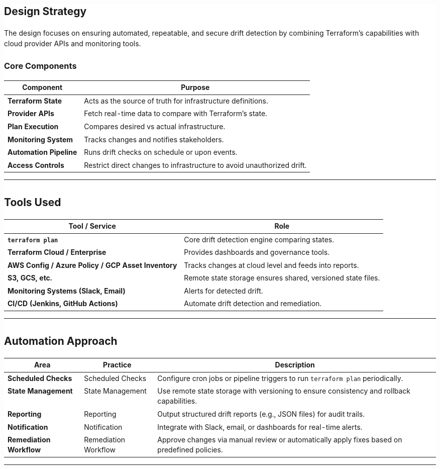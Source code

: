 ## Design Strategy

The design focuses on ensuring automated, repeatable, and secure drift detection by combining Terraform’s capabilities with cloud provider APIs and monitoring tools.

### Core Components

| Component         | Purpose |
|-----------------|---------|
| **Terraform State** | Acts as the source of truth for infrastructure definitions. |
| **Provider APIs** | Fetch real-time data to compare with Terraform’s state. |
| **Plan Execution** | Compares desired vs actual infrastructure. |
| **Monitoring System** | Tracks changes and notifies stakeholders. |
| **Automation Pipeline** | Runs drift checks on schedule or upon events. |
| **Access Controls** | Restrict direct changes to infrastructure to avoid unauthorized drift. |

---

## Tools Used

| Tool / Service                  | Role |
|---------------------------------|------|
| **`terraform plan`**              | Core drift detection engine comparing states. |
| **Terraform Cloud / Enterprise** | Provides dashboards and governance tools. |
| **AWS Config / Azure Policy / GCP Asset Inventory** | Tracks changes at cloud level and feeds into reports. |
| **S3, GCS, etc.**                | Remote state storage ensures shared, versioned state files. |
| **Monitoring Systems (Slack, Email)** | Alerts for detected drift. |
| **CI/CD (Jenkins, GitHub Actions)** | Automate drift detection and remediation. |

---

## Automation Approach

| Area                  | Practice                | Description |
|-----------------------|------------------------|-------------|
| **Scheduled Checks**   | Scheduled Checks       | Configure cron jobs or pipeline triggers to run `terraform plan` periodically. |
| **State Management**   | State Management       | Use remote state storage with versioning to ensure consistency and rollback capabilities. |
| **Reporting**          | Reporting              | Output structured drift reports (e.g., JSON files) for audit trails. |
| **Notification**       | Notification           | Integrate with Slack, email, or dashboards for real-time alerts. |
| **Remediation Workflow** | Remediation Workflow | Approve changes via manual review or automatically apply fixes based on predefined policies. |

---